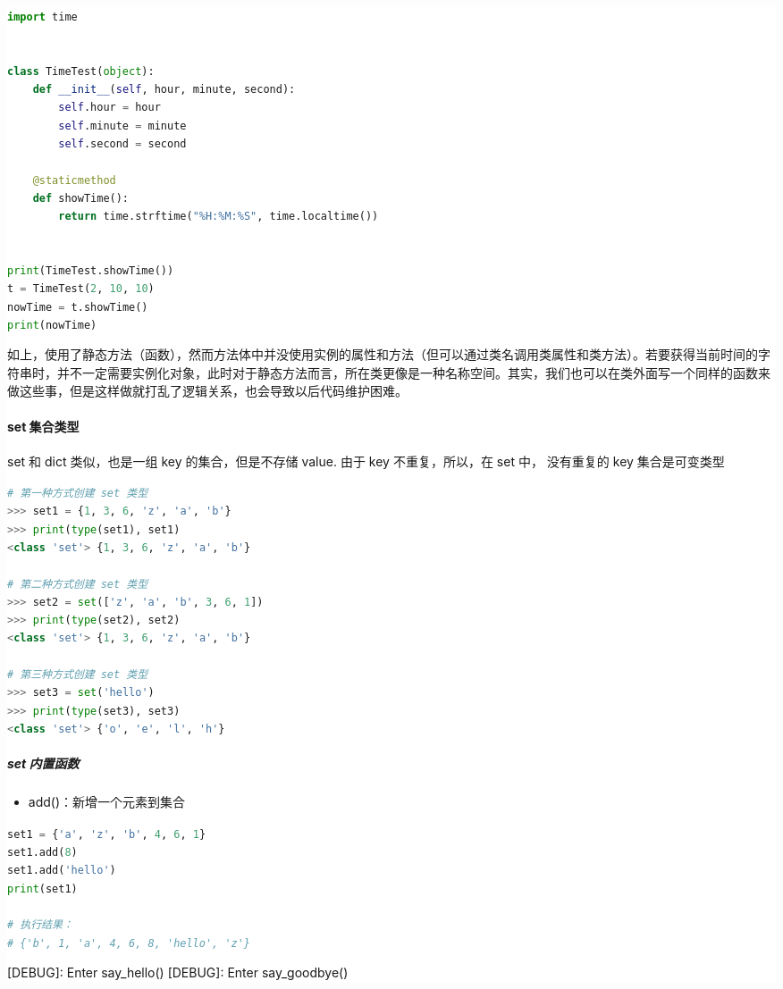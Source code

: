 ```python
import time


class TimeTest(object):
    def __init__(self, hour, minute, second):
        self.hour = hour
        self.minute = minute
        self.second = second

    @staticmethod
    def showTime():
        return time.strftime("%H:%M:%S", time.localtime())


print(TimeTest.showTime())
t = TimeTest(2, 10, 10)
nowTime = t.showTime()
print(nowTime)
```

如上，使用了静态方法（函数），然而方法体中并没使用实例的属性和方法（但可以通过类名调用类属性和类方法）。若要获得当前时间的字符串时，并不一定需要实例化对象，此时对于静态方法而言，所在类更像是一种名称空间。其实，我们也可以在类外面写一个同样的函数来做这些事，但是这样做就打乱了逻辑关系，也会导致以后代码维护困难。



#### set 集合类型

set 和 dict 类似，也是一组 key 的集合，但是不存储 value. 由于 key 不重复，所以，在 set 中， 没有重复的 key 集合是可变类型

```python
# 第一种方式创建 set 类型
>>> set1 = {1, 3, 6, 'z', 'a', 'b'}
>>> print(type(set1), set1)
<class 'set'> {1, 3, 6, 'z', 'a', 'b'}
 
# 第二种方式创建 set 类型
>>> set2 = set(['z', 'a', 'b', 3, 6, 1])
>>> print(type(set2), set2)
<class 'set'> {1, 3, 6, 'z', 'a', 'b'}
 
# 第三种方式创建 set 类型
>>> set3 = set('hello')
>>> print(type(set3), set3)
<class 'set'> {'o', 'e', 'l', 'h'}
```



##### set 内置函数

- add()：新增一个元素到集合

```python
set1 = {'a', 'z', 'b', 4, 6, 1}
set1.add(8)
set1.add('hello')
print(set1)
 
# 执行结果：
# {'b', 1, 'a', 4, 6, 8, 'hello', 'z'}
```


[DEBUG]: Enter say_hello()
[DEBUG]: Enter say_goodbye()